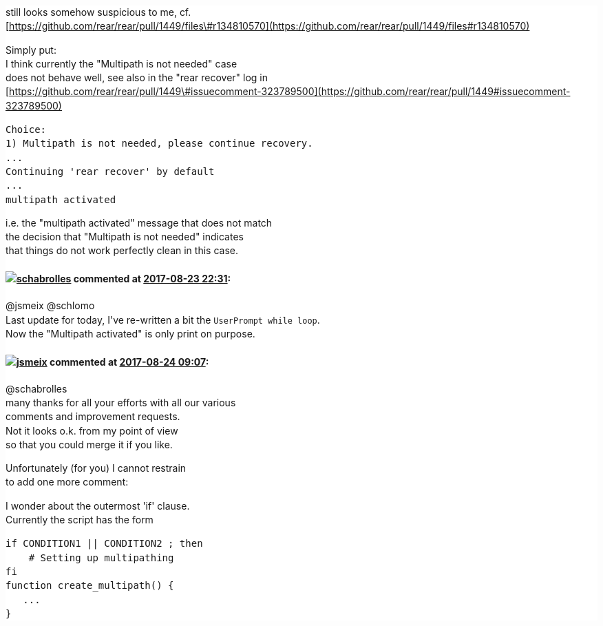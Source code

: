 still looks somehow suspicious to me, cf.  
[https://github.com/rear/rear/pull/1449/files\#r134810570](https://github.com/rear/rear/pull/1449/files#r134810570)

Simply put:  
I think currently the "Multipath is not needed" case  
does not behave well, see also in the "rear recover" log in  
[https://github.com/rear/rear/pull/1449\#issuecomment-323789500](https://github.com/rear/rear/pull/1449#issuecomment-323789500)

<pre>
Choice:
1) Multipath is not needed, please continue recovery.
...
Continuing 'rear recover' by default
...
multipath activated
</pre>

i.e. the "multipath activated" message that does not match  
the decision that "Multipath is not needed" indicates  
that things do not work perfectly clean in this case.

#### <img src="https://avatars.githubusercontent.com/u/19491077?u=0021b16ab426902cbe676f6831f41607bbe4d441&v=4" width="50">[schabrolles](https://github.com/schabrolles) commented at [2017-08-23 22:31](https://github.com/rear/rear/pull/1449#issuecomment-324481348):

@jsmeix @schlomo  
Last update for today, I've re-written a bit the
`UserPrompt while loop`.  
Now the "Multipath activated" is only print on purpose.

#### <img src="https://avatars.githubusercontent.com/u/1788608?u=925fc54e2ce01551392622446ece427f51e2f0ce&v=4" width="50">[jsmeix](https://github.com/jsmeix) commented at [2017-08-24 09:07](https://github.com/rear/rear/pull/1449#issuecomment-324578476):

@schabrolles  
many thanks for all your efforts with all our various  
comments and improvement requests.  
Not it looks o.k. from my point of view  
so that you could merge it if you like.

Unfortunately (for you) I cannot restrain  
to add one more comment:

I wonder about the outermost 'if' clause.  
Currently the script has the form

<pre>
if CONDITION1 || CONDITION2 ; then
    # Setting up multipathing
fi
function create_multipath() {
   ...
}
</pre>
